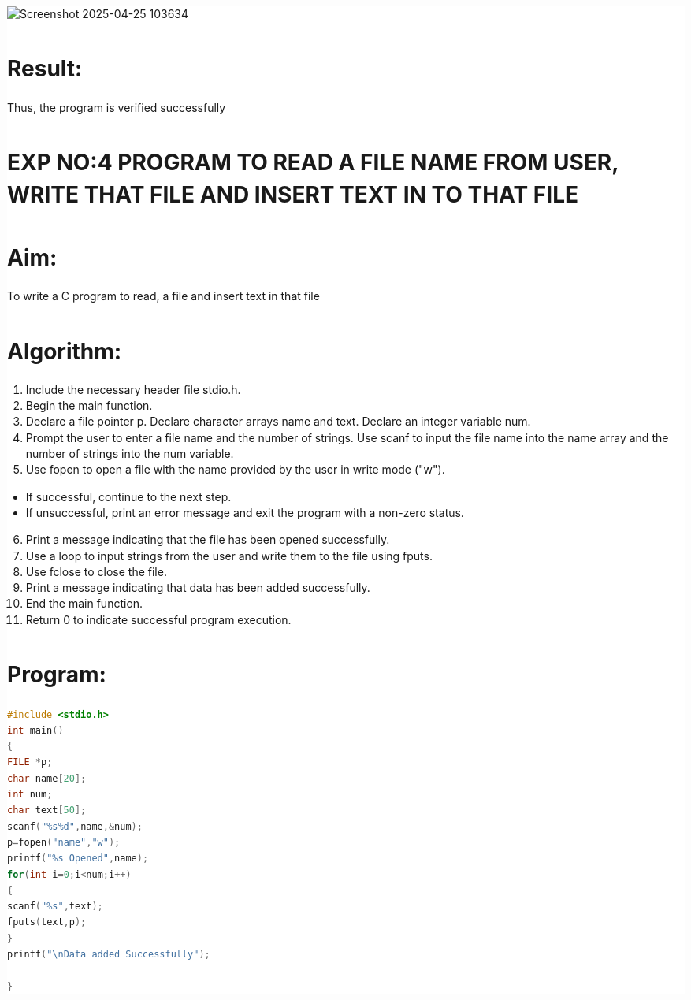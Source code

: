 ![Screenshot 2025-04-25 103634](https://github.com/user-attachments/assets/3460a6f1-e71f-4af8-813d-12b408b27fc6)

# Result:
Thus, the program is verified successfully
 


# EXP NO:4   PROGRAM TO READ A FILE NAME FROM USER, WRITE THAT FILE AND INSERT TEXT IN TO THAT FILE
# Aim:
To write a C program to read, a file and insert text in that file
# Algorithm:
1.	Include the necessary header file stdio.h.
2.	Begin the main function.
3.	Declare a file pointer p.
Declare character arrays name and text. Declare an integer variable num.
4.	Prompt the user to enter a file name and the number of strings.
Use scanf to input the file name into the name array and the number of strings into the num variable.
5.	Use fopen to open a file with the name provided by the user in write mode ("w").
-	If successful, continue to the next step.
-	If unsuccessful, print an error message and exit the program with a non-zero status.
6.	Print a message indicating that the file has been opened successfully.
1.	Use a loop to input strings from the user and write them to the file using fputs.
2.	Use fclose to close the file.
3.	Print a message indicating that data has been added successfully.
4.	End the main function.
5.	Return 0 to indicate successful program execution.
 
# Program:

 ```c
#include <stdio.h> 
int main() 
{ 
FILE *p; 
char name[20]; 
int num; 
char text[50]; 
scanf("%s%d",name,&num); 
p=fopen("name","w"); 
printf("%s Opened",name); 
for(int i=0;i<num;i++) 
{ 
scanf("%s",text); 
fputs(text,p); 
} 
printf("\nData added Successfully"); 
 
}
```
